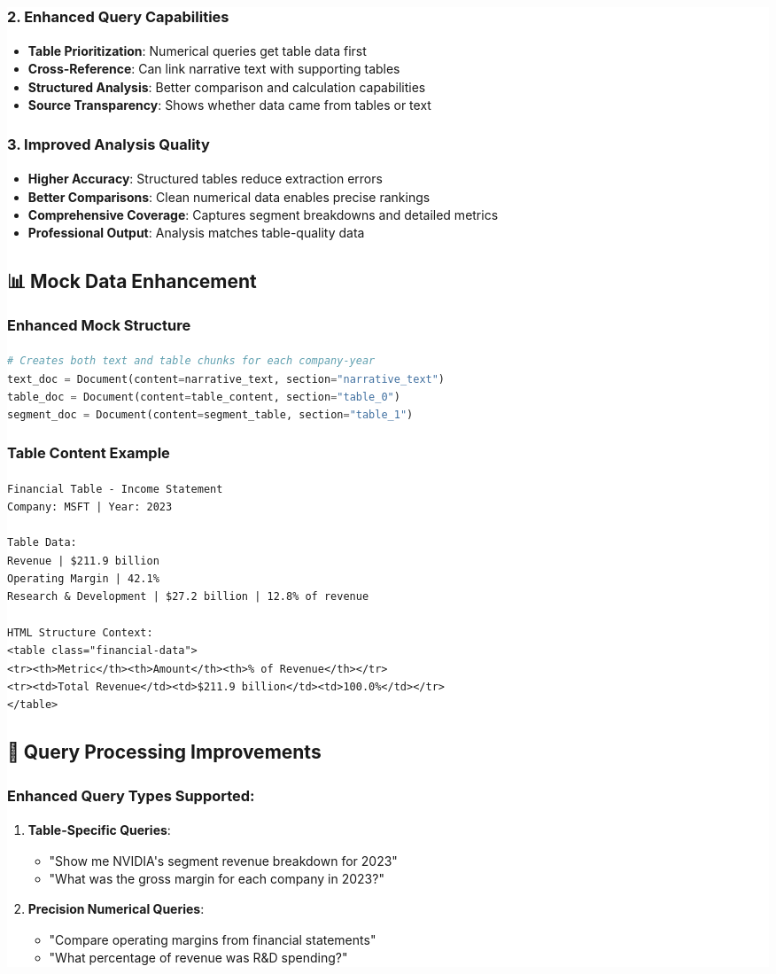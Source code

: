 ### 2. **Enhanced Query Capabilities**
- **Table Prioritization**: Numerical queries get table data first
- **Cross-Reference**: Can link narrative text with supporting tables
- **Structured Analysis**: Better comparison and calculation capabilities
- **Source Transparency**: Shows whether data came from tables or text

### 3. **Improved Analysis Quality**
- **Higher Accuracy**: Structured tables reduce extraction errors
- **Better Comparisons**: Clean numerical data enables precise rankings
- **Comprehensive Coverage**: Captures segment breakdowns and detailed metrics
- **Professional Output**: Analysis matches table-quality data

## 📊 Mock Data Enhancement

### Enhanced Mock Structure
```python
# Creates both text and table chunks for each company-year
text_doc = Document(content=narrative_text, section="narrative_text")
table_doc = Document(content=table_content, section="table_0") 
segment_doc = Document(content=segment_table, section="table_1")
```

### Table Content Example
```
Financial Table - Income Statement
Company: MSFT | Year: 2023

Table Data:
Revenue | $211.9 billion
Operating Margin | 42.1%
Research & Development | $27.2 billion | 12.8% of revenue

HTML Structure Context:
<table class="financial-data">
<tr><th>Metric</th><th>Amount</th><th>% of Revenue</th></tr>
<tr><td>Total Revenue</td><td>$211.9 billion</td><td>100.0%</td></tr>
</table>
```

## 🎯 Query Processing Improvements

### Enhanced Query Types Supported:

1. **Table-Specific Queries**:
   - "Show me NVIDIA's segment revenue breakdown for 2023"
   - "What was the gross margin for each company in 2023?"

2. **Precision Numerical Queries**:
   - "Compare operating margins from financial statements"
   - "What percentage of revenue was R&D spending?"
